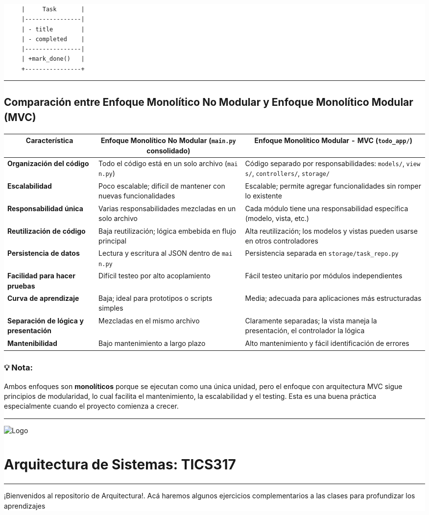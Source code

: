 ```
     |     Task       |
     |----------------|
     | - title        |
     | - completed    |
     |----------------|
     | +mark_done()   |
     +----------------+

```
---

## Comparación entre Enfoque Monolítico No Modular y Enfoque Monolítico Modular (MVC)

| Característica                        | Enfoque Monolítico No Modular (`main.py` consolidado)             | Enfoque Monolítico Modular - MVC (`todo_app/`)                       |
|--------------------------------------|--------------------------------------------------------------------|---------------------------------------------------------------------|
| **Organización del código**          | Todo el código está en un solo archivo (`main.py`)                | Código separado por responsabilidades: `models/`, `views/`, `controllers/`, `storage/` |
| **Escalabilidad**                    | Poco escalable; difícil de mantener con nuevas funcionalidades     | Escalable; permite agregar funcionalidades sin romper lo existente  |
| **Responsabilidad única**            | Varias responsabilidades mezcladas en un solo archivo              | Cada módulo tiene una responsabilidad específica (modelo, vista, etc.) |
| **Reutilización de código**          | Baja reutilización; lógica embebida en flujo principal             | Alta reutilización; los modelos y vistas pueden usarse en otros controladores |
| **Persistencia de datos**            | Lectura y escritura al JSON dentro de `main.py`                    | Persistencia separada en `storage/task_repo.py`                    |
| **Facilidad para hacer pruebas**     | Difícil testeo por alto acoplamiento                               | Fácil testeo unitario por módulos independientes                   |
| **Curva de aprendizaje**             | Baja; ideal para prototipos o scripts simples                      | Media; adecuada para aplicaciones más estructuradas                |
| **Separación de lógica y presentación** | Mezcladas en el mismo archivo                                  | Claramente separadas; la vista maneja la presentación, el controlador la lógica |
| **Mantenibilidad**                   | Bajo mantenimiento a largo plazo                                   | Alto mantenimiento y fácil identificación de errores               |

### 💡 Nota:

Ambos enfoques son **monolíticos** porque se ejecutan como una única unidad, pero el enfoque con arquitectura MVC sigue principios de modularidad, lo cual facilita el mantenimiento, la escalabilidad y el testing. Esta es una buena práctica especialmente cuando el proyecto comienza a crecer.

---


![Logo](https://drive.google.com/uc?export=view&id=1J-22kwyzFjfCJ0GQjJawt_E8obYar-6A)
# Arquitectura de Sistemas: TICS317

---
¡Bienvenidos al repositorio de Arquitectura!. Acá haremos algunos ejercicios complementarios a las clases para profundizar los aprendizajes



